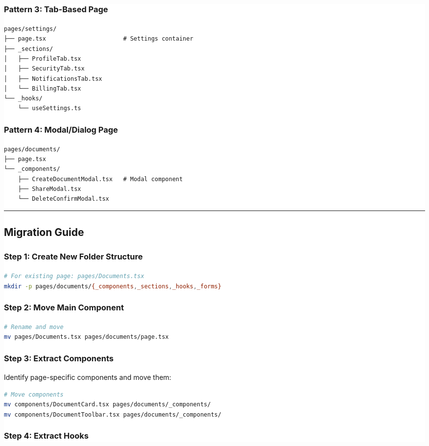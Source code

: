 ### Pattern 3: Tab-Based Page

```
pages/settings/
├── page.tsx                      # Settings container
├── _sections/
│   ├── ProfileTab.tsx
│   ├── SecurityTab.tsx
│   ├── NotificationsTab.tsx
│   └── BillingTab.tsx
└── _hooks/
    └── useSettings.ts
```

### Pattern 4: Modal/Dialog Page

```
pages/documents/
├── page.tsx
└── _components/
    ├── CreateDocumentModal.tsx   # Modal component
    ├── ShareModal.tsx
    └── DeleteConfirmModal.tsx
```

---

## Migration Guide

### Step 1: Create New Folder Structure

```bash
# For existing page: pages/Documents.tsx
mkdir -p pages/documents/{_components,_sections,_hooks,_forms}
```

### Step 2: Move Main Component

```bash
# Rename and move
mv pages/Documents.tsx pages/documents/page.tsx
```

### Step 3: Extract Components

Identify page-specific components and move them:

```bash
# Move components
mv components/DocumentCard.tsx pages/documents/_components/
mv components/DocumentToolbar.tsx pages/documents/_components/
```

### Step 4: Extract Hooks
